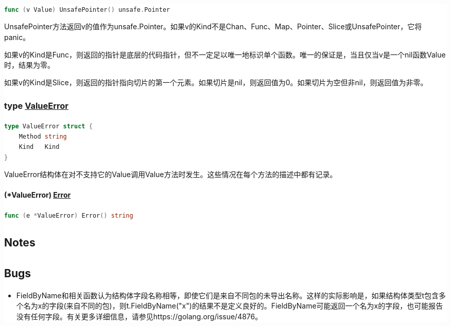 ``` go linenums="1"
func (v Value) UnsafePointer() unsafe.Pointer
```

​	UnsafePointer方法返回v的值作为unsafe.Pointer。如果v的Kind不是Chan、Func、Map、Pointer、Slice或UnsafePointer，它将panic。

​	如果v的Kind是Func，则返回的指针是底层的代码指针，但不一定足以唯一地标识单个函数。唯一的保证是，当且仅当v是一个nil函数Value时，结果为零。

​	如果v的Kind是Slice，则返回的指针指向切片的第一个元素。如果切片是nil，则返回值为0。如果切片为空但非nil，则返回值为非零。

### type [ValueError](https://cs.opensource.google/go/go/+/go1.20.1:src/reflect/value.go;l=163) 

``` go linenums="1"
type ValueError struct {
	Method string
	Kind   Kind
}
```

​	ValueError结构体在对不支持它的Value调用Value方法时发生。这些情况在每个方法的描述中都有记录。

#### (*ValueError) [Error](https://cs.opensource.google/go/go/+/go1.20.1:src/reflect/value.go;l=168) 

``` go linenums="1"
func (e *ValueError) Error() string
```

## Notes

## Bugs

- FieldByName和相关函数认为结构体字段名称相等，即使它们是来自不同包的未导出名称。这样的实际影响是，如果结构体类型t包含多个名为x的字段(来自不同的包)，则t.FieldByName("x")的结果不是定义良好的。FieldByName可能返回一个名为x的字段，也可能报告没有任何字段。有关更多详细信息，请参见https://golang.org/issue/4876。